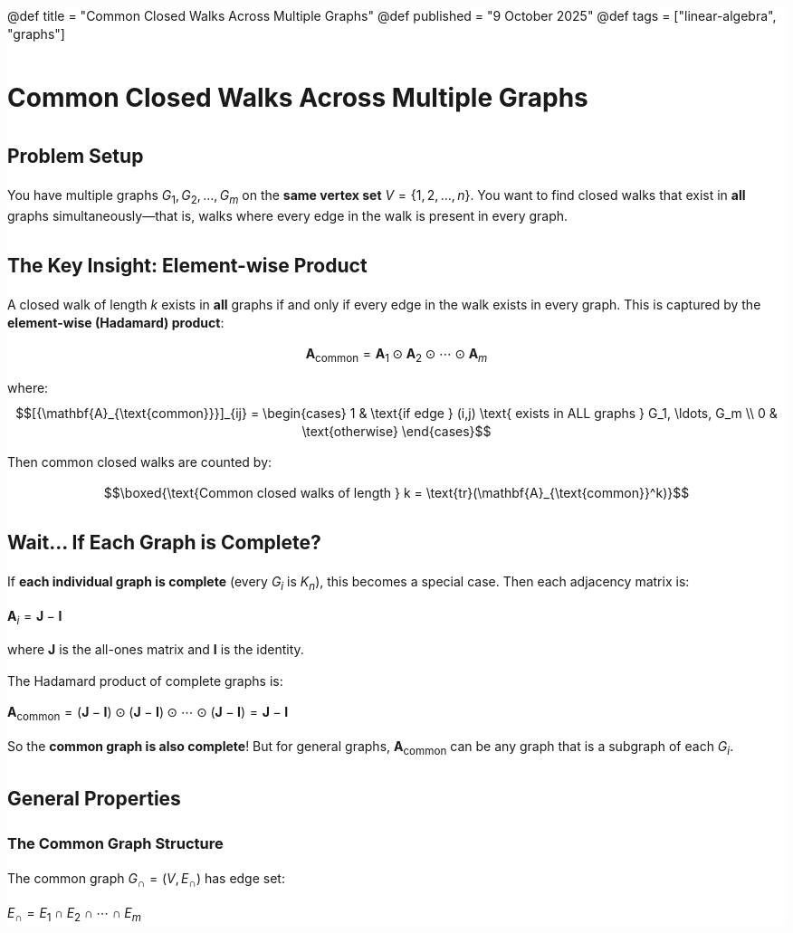 @def title = "Common Closed Walks Across Multiple Graphs"
@def published = "9 October 2025"
@def tags = ["linear-algebra", "graphs"]
# Common Closed Walks Across Multiple Graphs

## Problem Setup

You have multiple graphs $G_1, G_2, \ldots, G_m$ on the **same vertex set** $V = \{1, 2, \ldots, n\}$. You want to find closed walks that exist in **all** graphs simultaneously—that is, walks where every edge in the walk is present in every graph.

## The Key Insight: Element-wise Product

A closed walk of length $k$ exists in **all** graphs if and only if every edge in the walk exists in every graph. This is captured by the **element-wise (Hadamard) product**:

$$\mathbf{A}_{\text{common}} = \mathbf{A}_1 \odot \mathbf{A}_2 \odot \cdots \odot \mathbf{A}_m$$

where:
$$[{\mathbf{A}_{\text{common}}}]_{ij} = \begin{cases} 
1 & \text{if edge } (i,j) \text{ exists in ALL graphs } G_1, \ldots, G_m \\
0 & \text{otherwise}
\end{cases}$$

Then common closed walks are counted by:

$$\boxed{\text{Common closed walks of length } k = \text{tr}(\mathbf{A}_{\text{common}}^k)}$$

## Wait... If Each Graph is Complete?

If **each individual graph is complete** (every $G_i$ is $K_n$), this becomes a special case. Then each adjacency matrix is:

$\mathbf{A}_i = \mathbf{J} - \mathbf{I}$

where $\mathbf{J}$ is the all-ones matrix and $\mathbf{I}$ is the identity.

The Hadamard product of complete graphs is:

$\mathbf{A}_{\text{common}} = (\mathbf{J} - \mathbf{I}) \odot (\mathbf{J} - \mathbf{I}) \odot \cdots \odot (\mathbf{J} - \mathbf{I}) = \mathbf{J} - \mathbf{I}$

So the **common graph is also complete**! But for general graphs, $\mathbf{A}_{\text{common}}$ can be any graph that is a subgraph of each $G_i$.

## General Properties

### The Common Graph Structure

The common graph $G_{\cap} = (V, E_{\cap})$ has edge set:

$E_{\cap} = E_1 \cap E_2 \cap \cdots \cap E_m$
